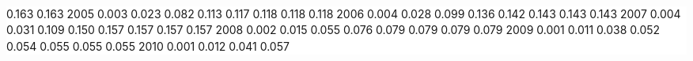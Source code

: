    <td style="text-align:right;"> 0.163 </td>
   <td style="text-align:right;"> 0.163 </td>
  </tr>
  <tr>
   <td style="text-align:left;"> 2005 </td>
   <td style="text-align:right;"> 0.003 </td>
   <td style="text-align:right;"> 0.023 </td>
   <td style="text-align:right;"> 0.082 </td>
   <td style="text-align:right;"> 0.113 </td>
   <td style="text-align:right;"> 0.117 </td>
   <td style="text-align:right;"> 0.118 </td>
   <td style="text-align:right;"> 0.118 </td>
   <td style="text-align:right;"> 0.118 </td>
  </tr>
  <tr>
   <td style="text-align:left;"> 2006 </td>
   <td style="text-align:right;"> 0.004 </td>
   <td style="text-align:right;"> 0.028 </td>
   <td style="text-align:right;"> 0.099 </td>
   <td style="text-align:right;"> 0.136 </td>
   <td style="text-align:right;"> 0.142 </td>
   <td style="text-align:right;"> 0.143 </td>
   <td style="text-align:right;"> 0.143 </td>
   <td style="text-align:right;"> 0.143 </td>
  </tr>
  <tr>
   <td style="text-align:left;"> 2007 </td>
   <td style="text-align:right;"> 0.004 </td>
   <td style="text-align:right;"> 0.031 </td>
   <td style="text-align:right;"> 0.109 </td>
   <td style="text-align:right;"> 0.150 </td>
   <td style="text-align:right;"> 0.157 </td>
   <td style="text-align:right;"> 0.157 </td>
   <td style="text-align:right;"> 0.157 </td>
   <td style="text-align:right;"> 0.157 </td>
  </tr>
  <tr>
   <td style="text-align:left;"> 2008 </td>
   <td style="text-align:right;"> 0.002 </td>
   <td style="text-align:right;"> 0.015 </td>
   <td style="text-align:right;"> 0.055 </td>
   <td style="text-align:right;"> 0.076 </td>
   <td style="text-align:right;"> 0.079 </td>
   <td style="text-align:right;"> 0.079 </td>
   <td style="text-align:right;"> 0.079 </td>
   <td style="text-align:right;"> 0.079 </td>
  </tr>
  <tr>
   <td style="text-align:left;"> 2009 </td>
   <td style="text-align:right;"> 0.001 </td>
   <td style="text-align:right;"> 0.011 </td>
   <td style="text-align:right;"> 0.038 </td>
   <td style="text-align:right;"> 0.052 </td>
   <td style="text-align:right;"> 0.054 </td>
   <td style="text-align:right;"> 0.055 </td>
   <td style="text-align:right;"> 0.055 </td>
   <td style="text-align:right;"> 0.055 </td>
  </tr>
  <tr>
   <td style="text-align:left;"> 2010 </td>
   <td style="text-align:right;"> 0.001 </td>
   <td style="text-align:right;"> 0.012 </td>
   <td style="text-align:right;"> 0.041 </td>
   <td style="text-align:right;"> 0.057 </td>
